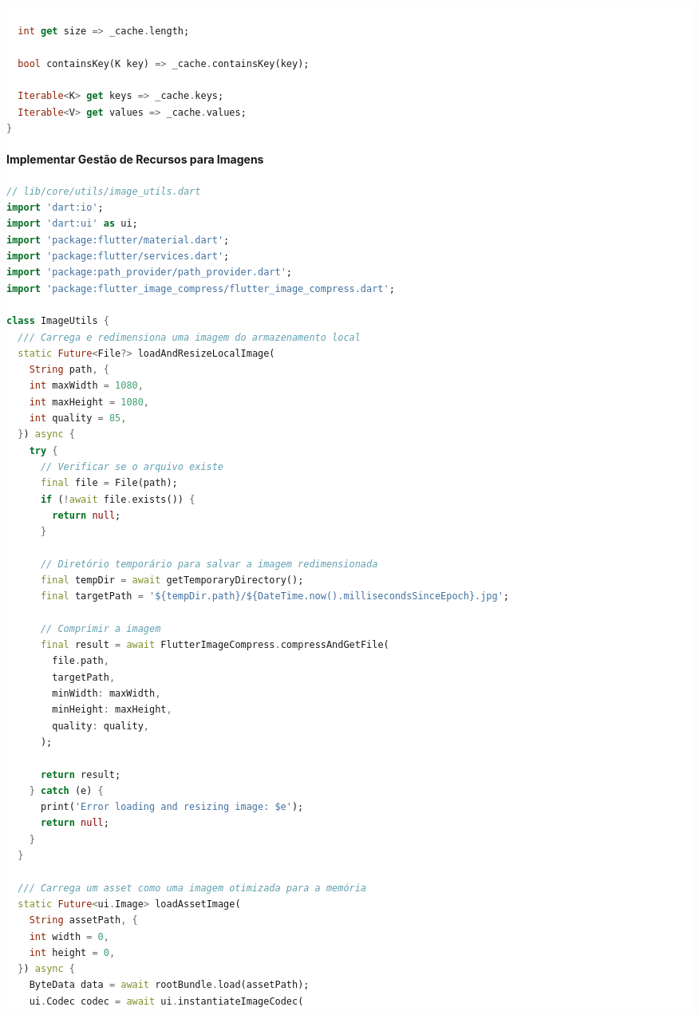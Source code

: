 ```dart

  int get size => _cache.length;

  bool containsKey(K key) => _cache.containsKey(key);

  Iterable<K> get keys => _cache.keys;
  Iterable<V> get values => _cache.values;
}
```

#### Implementar Gestão de Recursos para Imagens

```dart
// lib/core/utils/image_utils.dart
import 'dart:io';
import 'dart:ui' as ui;
import 'package:flutter/material.dart';
import 'package:flutter/services.dart';
import 'package:path_provider/path_provider.dart';
import 'package:flutter_image_compress/flutter_image_compress.dart';

class ImageUtils {
  /// Carrega e redimensiona uma imagem do armazenamento local
  static Future<File?> loadAndResizeLocalImage(
    String path, {
    int maxWidth = 1080,
    int maxHeight = 1080,
    int quality = 85,
  }) async {
    try {
      // Verificar se o arquivo existe
      final file = File(path);
      if (!await file.exists()) {
        return null;
      }
      
      // Diretório temporário para salvar a imagem redimensionada
      final tempDir = await getTemporaryDirectory();
      final targetPath = '${tempDir.path}/${DateTime.now().millisecondsSinceEpoch}.jpg';
      
      // Comprimir a imagem
      final result = await FlutterImageCompress.compressAndGetFile(
        file.path,
        targetPath,
        minWidth: maxWidth,
        minHeight: maxHeight,
        quality: quality,
      );
      
      return result;
    } catch (e) {
      print('Error loading and resizing image: $e');
      return null;
    }
  }
  
  /// Carrega um asset como uma imagem otimizada para a memória
  static Future<ui.Image> loadAssetImage(
    String assetPath, {
    int width = 0,
    int height = 0,
  }) async {
    ByteData data = await rootBundle.load(assetPath);
    ui.Codec codec = await ui.instantiateImageCodec(
```